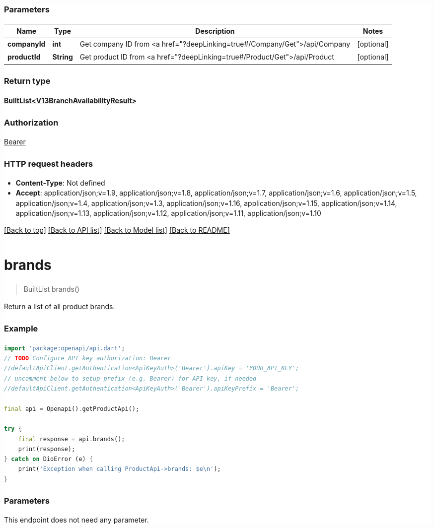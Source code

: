 ### Parameters

Name | Type | Description  | Notes
------------- | ------------- | ------------- | -------------
 **companyId** | **int**| Get company ID from <a href=\"?deepLinking=true#/Company/Get\">/api/Company</a> | [optional] 
 **productId** | **String**| Get product ID from <a href=\"?deepLinking=true#/Product/Get\">/api/Product</a> | [optional] 

### Return type

[**BuiltList&lt;V13BranchAvailabilityResult&gt;**](V13BranchAvailabilityResult.md)

### Authorization

[Bearer](../README.md#Bearer)

### HTTP request headers

 - **Content-Type**: Not defined
 - **Accept**: application/json;v=1.9, application/json;v=1.8, application/json;v=1.7, application/json;v=1.6, application/json;v=1.5, application/json;v=1.4, application/json;v=1.3, application/json;v=1.16, application/json;v=1.15, application/json;v=1.14, application/json;v=1.13, application/json;v=1.12, application/json;v=1.11, application/json;v=1.10

[[Back to top]](#) [[Back to API list]](../README.md#documentation-for-api-endpoints) [[Back to Model list]](../README.md#documentation-for-models) [[Back to README]](../README.md)

# **brands**
> BuiltList<Brand> brands()

Return a list of all product brands.

### Example
```dart
import 'package:openapi/api.dart';
// TODO Configure API key authorization: Bearer
//defaultApiClient.getAuthentication<ApiKeyAuth>('Bearer').apiKey = 'YOUR_API_KEY';
// uncomment below to setup prefix (e.g. Bearer) for API key, if needed
//defaultApiClient.getAuthentication<ApiKeyAuth>('Bearer').apiKeyPrefix = 'Bearer';

final api = Openapi().getProductApi();

try {
    final response = api.brands();
    print(response);
} catch on DioError (e) {
    print('Exception when calling ProductApi->brands: $e\n');
}
```

### Parameters
This endpoint does not need any parameter.
